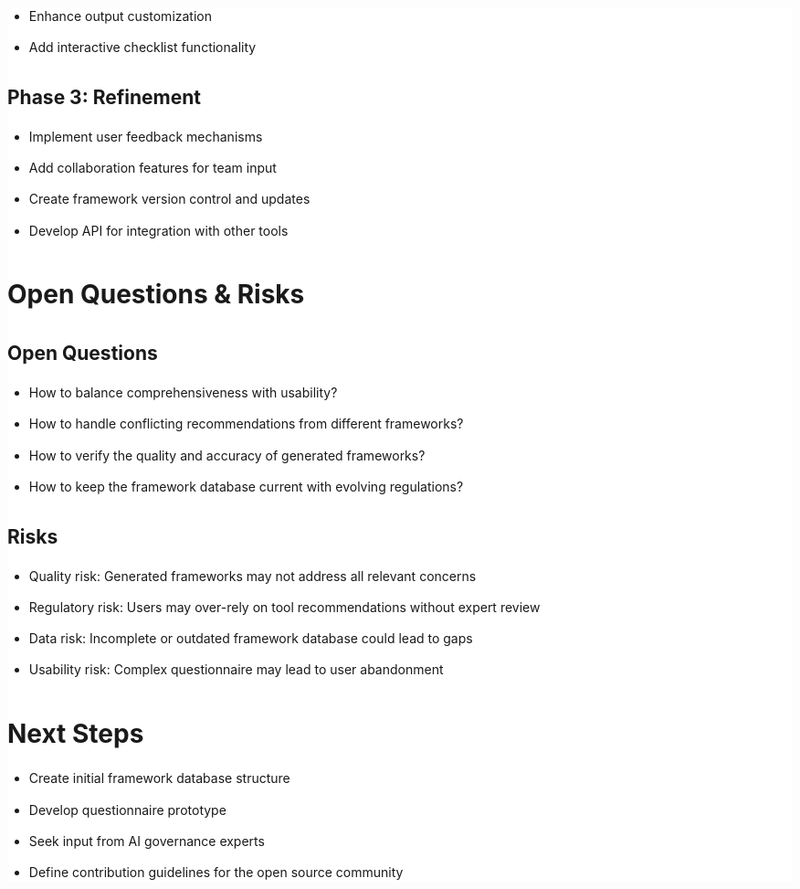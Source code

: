 - Enhance output customization

- Add interactive checklist functionality

## Phase 3: Refinement

- Implement user feedback mechanisms

- Add collaboration features for team input

- Create framework version control and updates

- Develop API for integration with other tools

# Open Questions & Risks

## Open Questions

- How to balance comprehensiveness with usability?

- How to handle conflicting recommendations from different frameworks?

- How to verify the quality and accuracy of generated frameworks?

- How to keep the framework database current with evolving regulations?

## Risks

- Quality risk: Generated frameworks may not address all relevant concerns

- Regulatory risk: Users may over-rely on tool recommendations without expert review

- Data risk: Incomplete or outdated framework database could lead to gaps

- Usability risk: Complex questionnaire may lead to user abandonment

# Next Steps

- Create initial framework database structure

- Develop questionnaire prototype

- Seek input from AI governance experts

- Define contribution guidelines for the open source community
